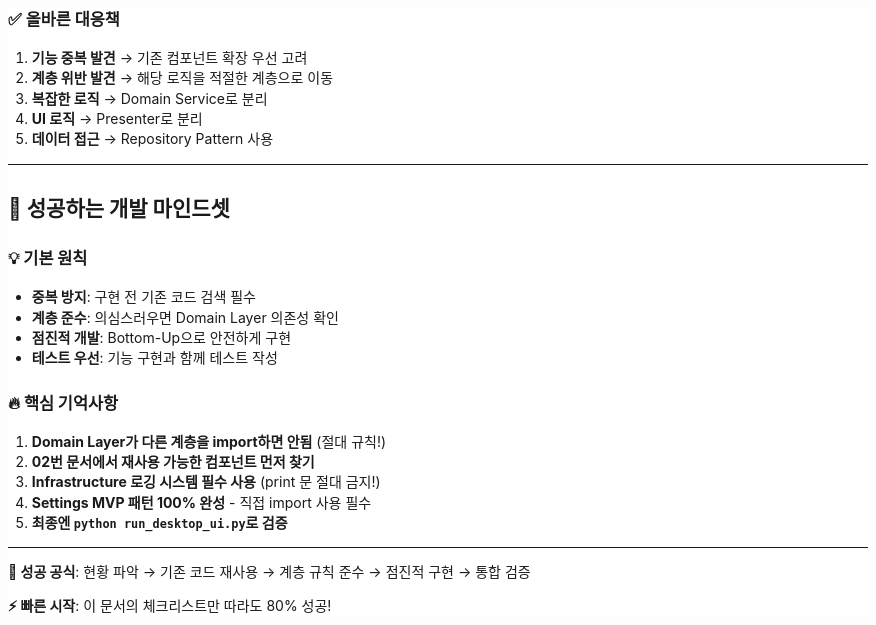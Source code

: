 ### ✅ 올바른 대응책
1. **기능 중복 발견** → 기존 컴포넌트 확장 우선 고려
2. **계층 위반 발견** → 해당 로직을 적절한 계층으로 이동
3. **복잡한 로직** → Domain Service로 분리
4. **UI 로직** → Presenter로 분리
5. **데이터 접근** → Repository Pattern 사용

---

## 🎯 성공하는 개발 마인드셋

### 💡 기본 원칙
- **중복 방지**: 구현 전 기존 코드 검색 필수
- **계층 준수**: 의심스러우면 Domain Layer 의존성 확인
- **점진적 개발**: Bottom-Up으로 안전하게 구현
- **테스트 우선**: 기능 구현과 함께 테스트 작성

### 🔥 핵심 기억사항
1. **Domain Layer가 다른 계층을 import하면 안됨** (절대 규칙!)
2. **02번 문서에서 재사용 가능한 컴포넌트 먼저 찾기**
3. **Infrastructure 로깅 시스템 필수 사용** (print 문 절대 금지!)
4. **Settings MVP 패턴 100% 완성** - 직접 import 사용 필수
5. **최종엔 `python run_desktop_ui.py`로 검증**

---

**🚀 성공 공식**: 현황 파악 → 기존 코드 재사용 → 계층 규칙 준수 → 점진적 구현 → 통합 검증

**⚡ 빠른 시작**: 이 문서의 체크리스트만 따라도 80% 성공!
